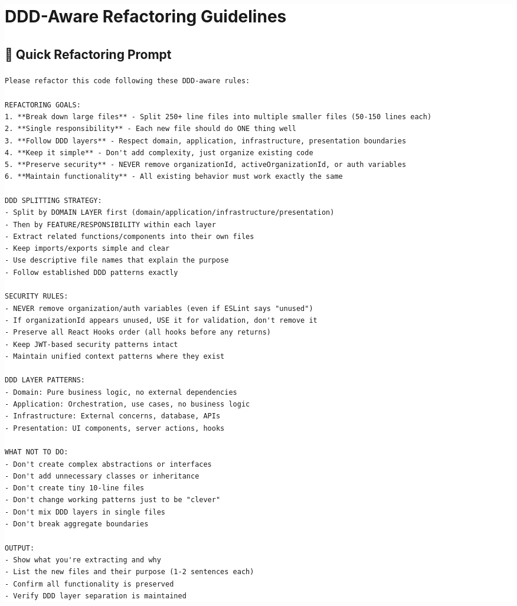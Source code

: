 # DDD-Aware Refactoring Guidelines

## 🎯 Quick Refactoring Prompt

```
Please refactor this code following these DDD-aware rules:

REFACTORING GOALS:
1. **Break down large files** - Split 250+ line files into multiple smaller files (50-150 lines each)
2. **Single responsibility** - Each new file should do ONE thing well
3. **Follow DDD layers** - Respect domain, application, infrastructure, presentation boundaries
4. **Keep it simple** - Don't add complexity, just organize existing code
5. **Preserve security** - NEVER remove organizationId, activeOrganizationId, or auth variables
6. **Maintain functionality** - All existing behavior must work exactly the same

DDD SPLITTING STRATEGY:
- Split by DOMAIN LAYER first (domain/application/infrastructure/presentation)
- Then by FEATURE/RESPONSIBILITY within each layer
- Extract related functions/components into their own files
- Keep imports/exports simple and clear
- Use descriptive file names that explain the purpose
- Follow established DDD patterns exactly

SECURITY RULES:
- NEVER remove organization/auth variables (even if ESLint says "unused")
- If organizationId appears unused, USE it for validation, don't remove it
- Preserve all React Hooks order (all hooks before any returns)
- Keep JWT-based security patterns intact
- Maintain unified context patterns where they exist

DDD LAYER PATTERNS:
- Domain: Pure business logic, no external dependencies
- Application: Orchestration, use cases, no business logic
- Infrastructure: External concerns, database, APIs
- Presentation: UI components, server actions, hooks

WHAT NOT TO DO:
- Don't create complex abstractions or interfaces
- Don't add unnecessary classes or inheritance
- Don't create tiny 10-line files
- Don't change working patterns just to be "clever"
- Don't mix DDD layers in single files
- Don't break aggregate boundaries

OUTPUT:
- Show what you're extracting and why
- List the new files and their purpose (1-2 sentences each)
- Confirm all functionality is preserved
- Verify DDD layer separation is maintained
```
